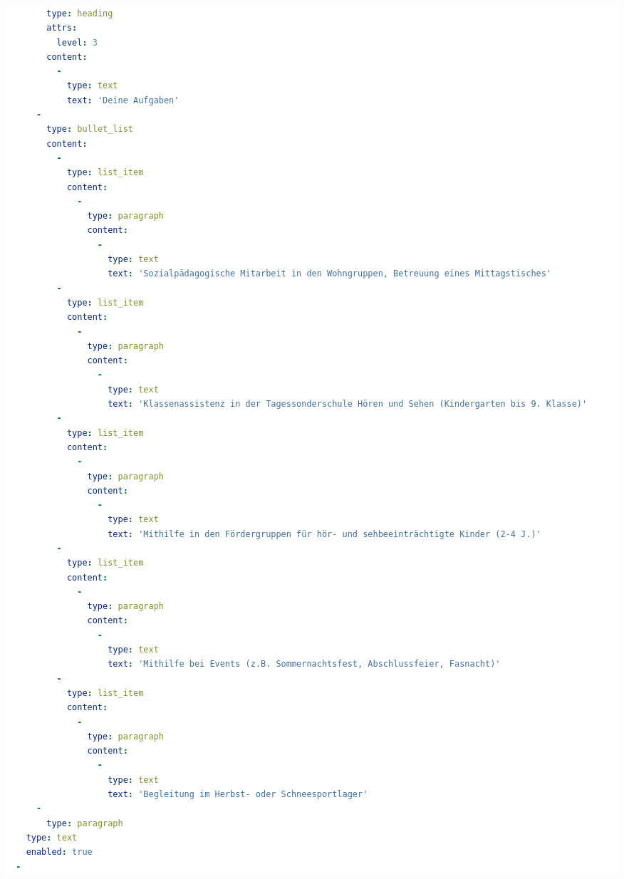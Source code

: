 ```yaml
        type: heading
        attrs:
          level: 3
        content:
          -
            type: text
            text: 'Deine Aufgaben'
      -
        type: bullet_list
        content:
          -
            type: list_item
            content:
              -
                type: paragraph
                content:
                  -
                    type: text
                    text: 'Sozialpädagogische Mitarbeit in den Wohngruppen, Betreuung eines Mittagstisches'
          -
            type: list_item
            content:
              -
                type: paragraph
                content:
                  -
                    type: text
                    text: 'Klassenassistenz in der Tagessonderschule Hören und Sehen (Kindergarten bis 9. Klasse)'
          -
            type: list_item
            content:
              -
                type: paragraph
                content:
                  -
                    type: text
                    text: 'Mithilfe in den Fördergruppen für hör- und sehbeeinträchtigte Kinder (2-4 J.)'
          -
            type: list_item
            content:
              -
                type: paragraph
                content:
                  -
                    type: text
                    text: 'Mithilfe bei Events (z.B. Sommernachtsfest, Abschlussfeier, Fasnacht)'
          -
            type: list_item
            content:
              -
                type: paragraph
                content:
                  -
                    type: text
                    text: 'Begleitung im Herbst- oder Schneesportlager'
      -
        type: paragraph
    type: text
    enabled: true
  -
```